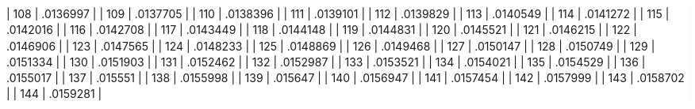 | 108            | .0136997 |
| 109            | .0137705 |
| 110            | .0138396 |
| 111            | .0139101 |
| 112            | .0139829 |
| 113            | .0140549 |
| 114            | .0141272 |
| 115            | .0142016 |
| 116            | .0142708 |
| 117            | .0143449 |
| 118            | .0144148 |
| 119            | .0144831 |
| 120            | .0145521 |
| 121            | .0146215 |
| 122            | .0146906 |
| 123            | .0147565 |
| 124            | .0148233 |
| 125            | .0148869 |
| 126            | .0149468 |
| 127            | .0150147 |
| 128            | .0150749 |
| 129            | .0151334 |
| 130            | .0151903 |
| 131            | .0152462 |
| 132            | .0152987 |
| 133            | .0153521 |
| 134            | .0154021 |
| 135            | .0154529 |
| 136            | .0155017 |
| 137            | .015551  |
| 138            | .0155998 |
| 139            | .015647  |
| 140            | .0156947 |
| 141            | .0157454 |
| 142            | .0157999 |
| 143            | .0158702 |
| 144            | .0159281 |